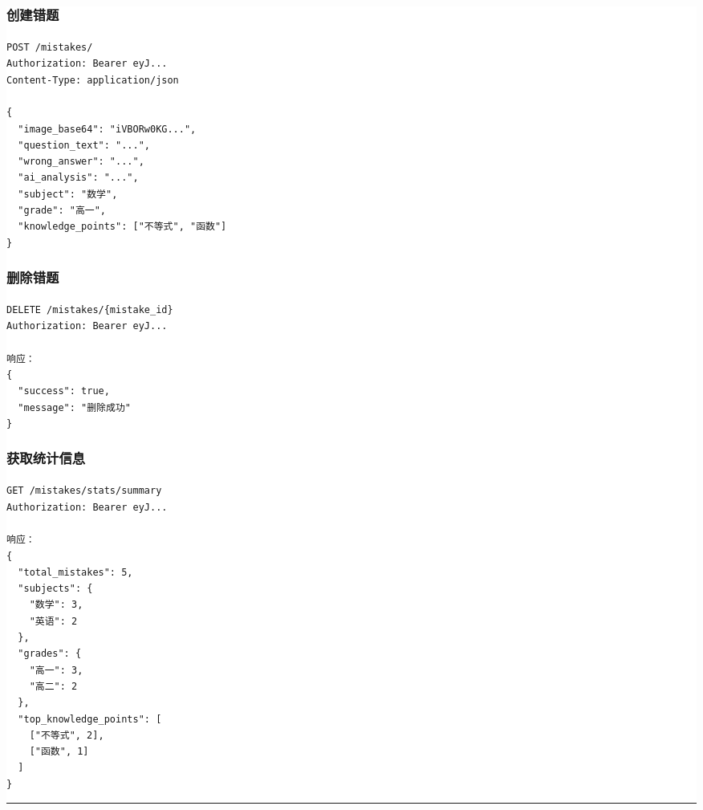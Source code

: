 ### 创建错题
```http
POST /mistakes/
Authorization: Bearer eyJ...
Content-Type: application/json

{
  "image_base64": "iVBORw0KG...",
  "question_text": "...",
  "wrong_answer": "...",
  "ai_analysis": "...",
  "subject": "数学",
  "grade": "高一",
  "knowledge_points": ["不等式", "函数"]
}
```

### 删除错题
```http
DELETE /mistakes/{mistake_id}
Authorization: Bearer eyJ...

响应：
{
  "success": true,
  "message": "删除成功"
}
```

### 获取统计信息
```http
GET /mistakes/stats/summary
Authorization: Bearer eyJ...

响应：
{
  "total_mistakes": 5,
  "subjects": {
    "数学": 3,
    "英语": 2
  },
  "grades": {
    "高一": 3,
    "高二": 2
  },
  "top_knowledge_points": [
    ["不等式", 2],
    ["函数", 1]
  ]
}
```

---